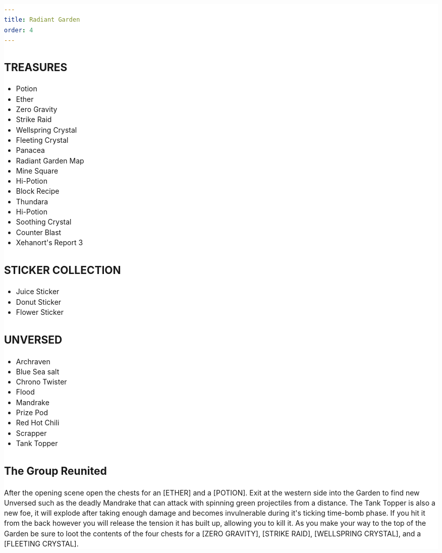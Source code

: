 ```yaml
---
title: Radiant Garden
order: 4
---
```



##         TREASURES ##

*  Potion
*  Ether
*  Zero Gravity
*  Strike Raid
*  Wellspring Crystal
*  Fleeting Crystal
*  Panacea
*  Radiant Garden Map
*  Mine Square
*  Hi-Potion
*  Block Recipe
*  Thundara
*  Hi-Potion
*  Soothing Crystal
*  Counter Blast
*  Xehanort's Report 3

##         STICKER COLLECTION ##

*  Juice Sticker
*  Donut Sticker
*  Flower Sticker

##         UNVERSED ##

* Archraven
* Blue Sea salt
* Chrono Twister
* Flood
* Mandrake
* Prize Pod
* Red Hot Chili
* Scrapper
* Tank Topper

## The Group Reunited ##

After the opening scene open the chests for an [ETHER] and a [POTION]. Exit at
the western side into the Garden to find new Unversed such as the deadly
Mandrake that can attack with spinning green projectiles from a distance. The
Tank Topper is also a new foe, it will explode after taking enough damage and
becomes invulnerable during it's ticking time-bomb phase. If you hit it from the
back however you will release the tension it has built up, allowing you to kill
it. As you make your way to the top of the Garden be sure to loot the contents
of the four chests for a [ZERO GRAVITY], [STRIKE RAID], [WELLSPRING CRYSTAL],
and a [FLEETING CRYSTAL].
